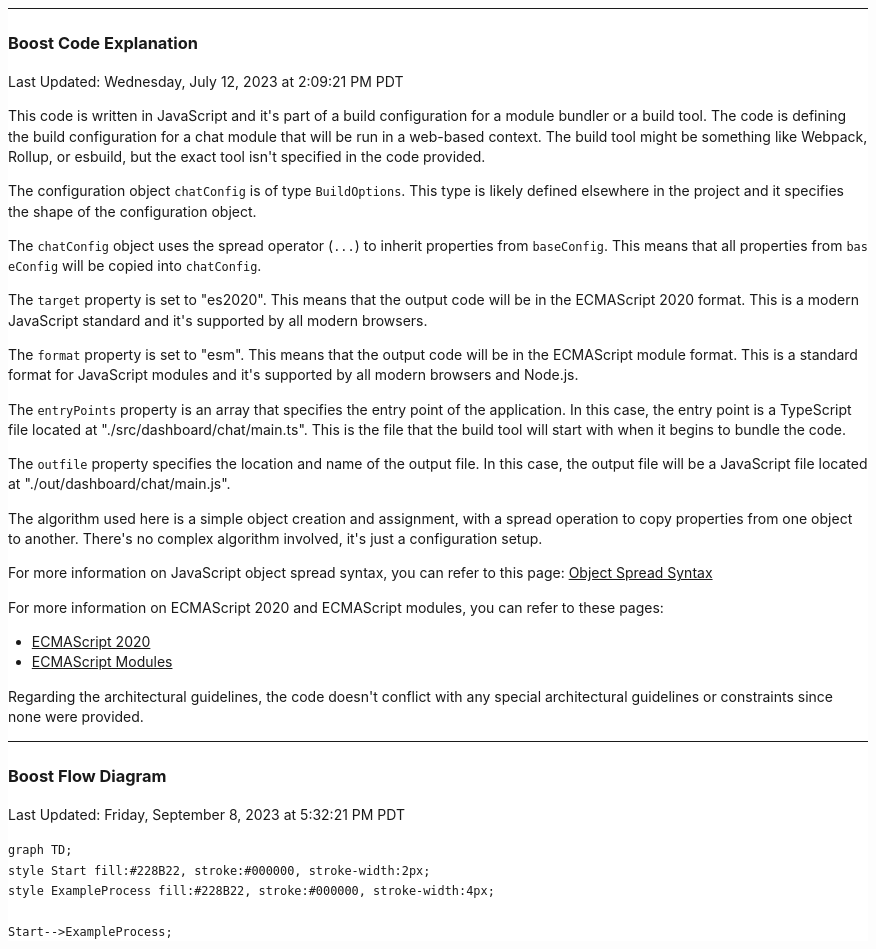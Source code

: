 

---

### Boost Code Explanation

Last Updated: Wednesday, July 12, 2023 at 2:09:21 PM PDT

This code is written in JavaScript and it's part of a build configuration for a module bundler or a build tool. The code is defining the build configuration for a chat module that will be run in a web-based context. The build tool might be something like Webpack, Rollup, or esbuild, but the exact tool isn't specified in the code provided.

The configuration object `chatConfig` is of type `BuildOptions`. This type is likely defined elsewhere in the project and it specifies the shape of the configuration object.

The `chatConfig` object uses the spread operator (`...`) to inherit properties from `baseConfig`. This means that all properties from `baseConfig` will be copied into `chatConfig`.

The `target` property is set to "es2020". This means that the output code will be in the ECMAScript 2020 format. This is a modern JavaScript standard and it's supported by all modern browsers.

The `format` property is set to "esm". This means that the output code will be in the ECMAScript module format. This is a standard format for JavaScript modules and it's supported by all modern browsers and Node.js.

The `entryPoints` property is an array that specifies the entry point of the application. In this case, the entry point is a TypeScript file located at "./src/dashboard/chat/main.ts". This is the file that the build tool will start with when it begins to bundle the code.

The `outfile` property specifies the location and name of the output file. In this case, the output file will be a JavaScript file located at "./out/dashboard/chat/main.js".

The algorithm used here is a simple object creation and assignment, with a spread operation to copy properties from one object to another. There's no complex algorithm involved, it's just a configuration setup.

For more information on JavaScript object spread syntax, you can refer to this page: [Object Spread Syntax](https://developer.mozilla.org/en-US/docs/Web/JavaScript/Reference/Operators/Spread_syntax)

For more information on ECMAScript 2020 and ECMAScript modules, you can refer to these pages: 
- [ECMAScript 2020](https://www.ecma-international.org/ecma-262/11.0/index.html#Title)
- [ECMAScript Modules](https://developer.mozilla.org/en-US/docs/Web/JavaScript/Guide/Modules)

Regarding the architectural guidelines, the code doesn't conflict with any special architectural guidelines or constraints since none were provided.



---

### Boost Flow Diagram

Last Updated: Friday, September 8, 2023 at 5:32:21 PM PDT

```mermaid
graph TD;
style Start fill:#228B22, stroke:#000000, stroke-width:2px;
style ExampleProcess fill:#228B22, stroke:#000000, stroke-width:4px;

Start-->ExampleProcess;
```
